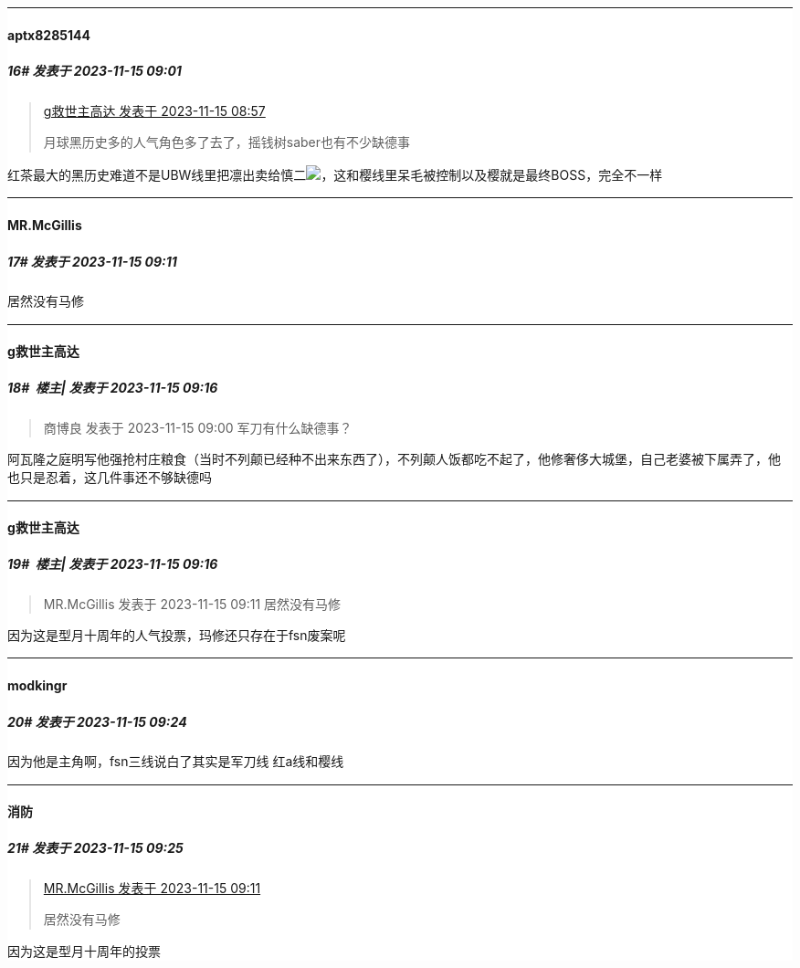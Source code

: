 *****

####  aptx8285144  
##### 16#       发表于 2023-11-15 09:01

<blockquote><a href="httphttps://bbs.saraba1st.com/2b/forum.php?mod=redirect&amp;goto=findpost&amp;pid=63044679&amp;ptid=2160753" target="_blank">g救世主高达 发表于 2023-11-15 08:57</a>

月球黑历史多的人气角色多了去了，摇钱树saber也有不少缺德事</blockquote>
红茶最大的黑历史难道不是UBW线里把凛出卖给慎二<img src="https://static.saraba1st.com/image/smiley/face2017/064.png" referrerpolicy="no-referrer">，这和樱线里呆毛被控制以及樱就是最终BOSS，完全不一样

*****

####  MR.McGillis  
##### 17#       发表于 2023-11-15 09:11

居然没有马修

*****

####  g救世主高达  
##### 18#         楼主| 发表于 2023-11-15 09:16

<blockquote>商博良 发表于 2023-11-15 09:00
军刀有什么缺德事？</blockquote>
阿瓦隆之庭明写他强抢村庄粮食（当时不列颠已经种不出来东西了），不列颠人饭都吃不起了，他修奢侈大城堡，自己老婆被下属弄了，他也只是忍着，这几件事还不够缺德吗

*****

####  g救世主高达  
##### 19#         楼主| 发表于 2023-11-15 09:16

<blockquote>MR.McGillis 发表于 2023-11-15 09:11
居然没有马修</blockquote>
因为这是型月十周年的人气投票，玛修还只存在于fsn废案呢

*****

####  modkingr  
##### 20#       发表于 2023-11-15 09:24

因为他是主角啊，fsn三线说白了其实是军刀线 红a线和樱线

*****

####  消防  
##### 21#       发表于 2023-11-15 09:25

<blockquote><a href="httphttps://bbs.saraba1st.com/2b/forum.php?mod=redirect&amp;goto=findpost&amp;pid=63044782&amp;ptid=2160753" target="_blank">MR.McGillis 发表于 2023-11-15 09:11</a>

居然没有马修</blockquote>
因为这是型月十周年的投票
